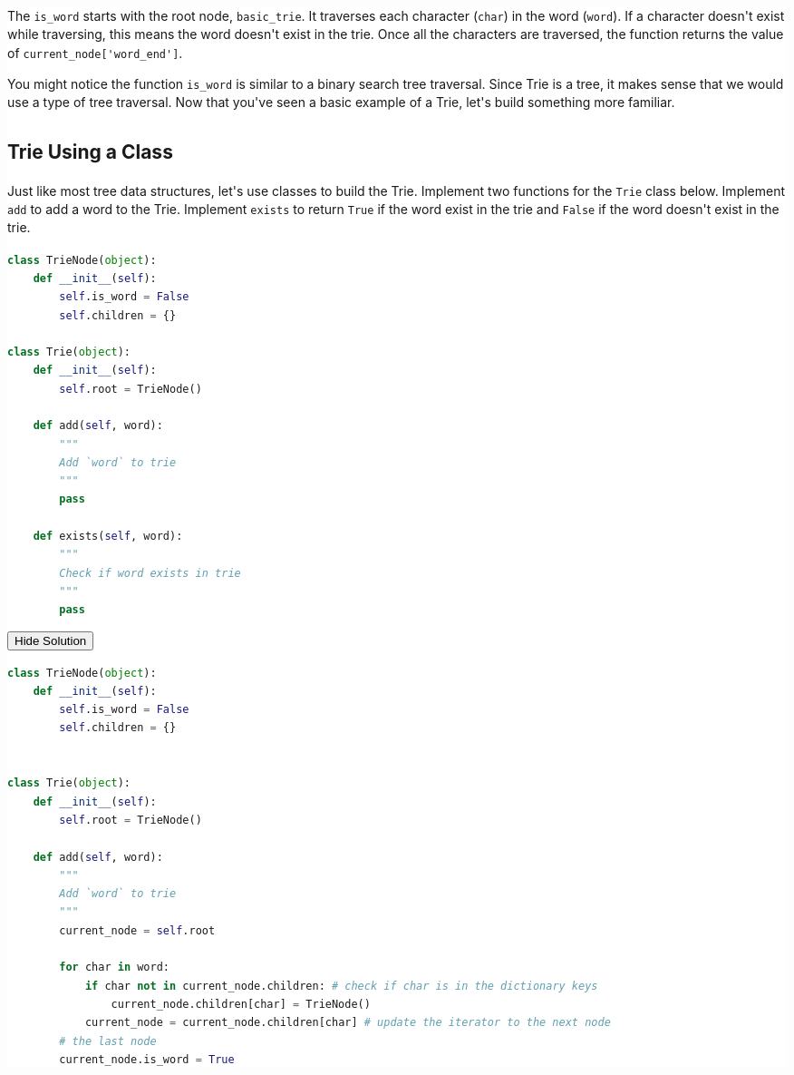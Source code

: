 
The `is_word` starts with the root node, `basic_trie`. It traverses each character (`char`) in the word (`word`). If a character doesn't exist while traversing, this means the word doesn't exist in the trie. Once all the characters are traversed, the function returns the value of `current_node['word_end']`.

You might notice the function `is_word` is similar to a binary search tree traversal. Since Trie is a tree, it makes sense that we would use a type of tree traversal. Now that you've seen a basic example of a Trie, let's build something more familiar.
## Trie Using a Class
Just like most tree data structures, let's use classes to build the Trie. Implement two functions for the `Trie` class below. Implement `add` to add a word to the Trie. Implement `exists` to return `True` if the word exist in the trie and `False` if the word doesn't exist in the trie.



```python
class TrieNode(object):
    def __init__(self):
        self.is_word = False 
        self.children = {}

class Trie(object):
    def __init__(self):
        self.root = TrieNode()
    
    def add(self, word):
        """
        Add `word` to trie
        """
        pass
    
    def exists(self, word):
        """
        Check if word exists in trie
        """
        pass
```

<span class="graffiti-highlight graffiti-id_h7y0qpa-id_pncadbt"><i></i><button>Hide Solution</button></span>


```python
class TrieNode(object):
    def __init__(self):
        self.is_word = False
        self.children = {}


class Trie(object):
    def __init__(self):
        self.root = TrieNode()

    def add(self, word):
        """
        Add `word` to trie
        """
        current_node = self.root

        for char in word:
            if char not in current_node.children: # check if char is in the dictionary keys
                current_node.children[char] = TrieNode()
            current_node = current_node.children[char] # update the iterator to the next node
        # the last node
        current_node.is_word = True

```